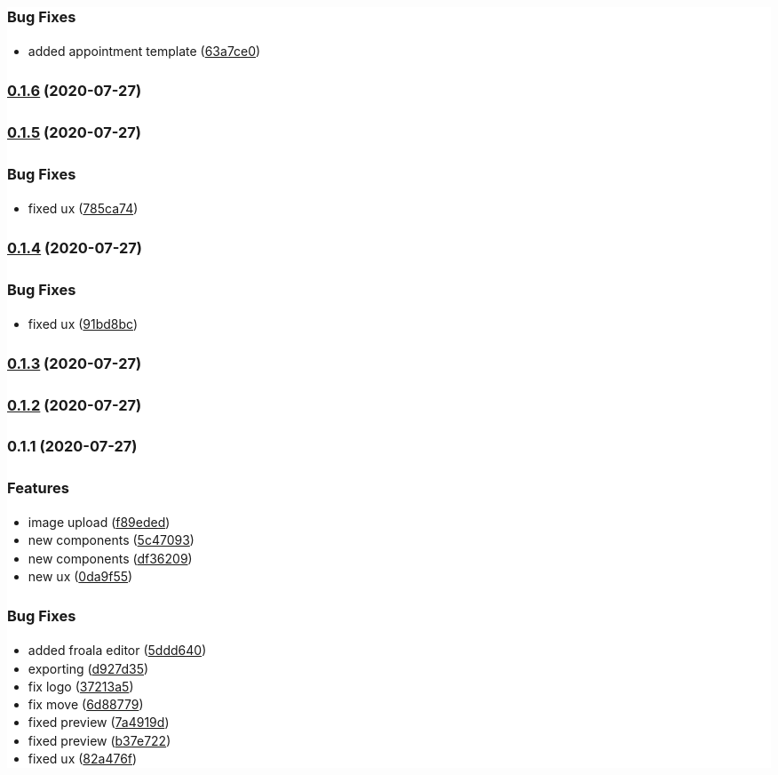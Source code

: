 
### Bug Fixes

* added appointment template ([63a7ce0](https://github.com/harryy2510/dnd-editor/commit/63a7ce0cbbfd9ea2d767babb531cba09473e40ba))

### [0.1.6](https://github.com/harryy2510/dnd-editor/compare/v0.1.5...v0.1.6) (2020-07-27)

### [0.1.5](https://github.com/harryy2510/dnd-editor/compare/v0.1.4...v0.1.5) (2020-07-27)


### Bug Fixes

* fixed ux ([785ca74](https://github.com/harryy2510/dnd-editor/commit/785ca74806e706a326f2ac3b859efa3c4faa202e))

### [0.1.4](https://github.com/harryy2510/dnd-editor/compare/v0.1.3...v0.1.4) (2020-07-27)


### Bug Fixes

* fixed ux ([91bd8bc](https://github.com/harryy2510/dnd-editor/commit/91bd8bca4b7e4d2adc79df067632a1619607477e))

### [0.1.3](https://github.com/harryy2510/dnd-editor/compare/v0.1.2...v0.1.3) (2020-07-27)

### [0.1.2](https://github.com/harryy2510/dnd-editor/compare/v0.1.1...v0.1.2) (2020-07-27)

### 0.1.1 (2020-07-27)


### Features

* image upload ([f89eded](https://github.com/harryy2510/dnd-editor/commit/f89eded7c45d9b9a146c6a19d298d5ecc97a6d46))
* new components ([5c47093](https://github.com/harryy2510/dnd-editor/commit/5c47093293a4e4369ea0cfb98f00ace13b40dc6f))
* new components ([df36209](https://github.com/harryy2510/dnd-editor/commit/df3620964958afd28619e13a228eae3dfcb706c0))
* new ux ([0da9f55](https://github.com/harryy2510/dnd-editor/commit/0da9f55149901d6880ea13e3b241040927144073))


### Bug Fixes

* added froala editor ([5ddd640](https://github.com/harryy2510/dnd-editor/commit/5ddd6409f87cc3f51480962a7942797dbe58cbdb))
* exporting ([d927d35](https://github.com/harryy2510/dnd-editor/commit/d927d3554da2356540c1c2a6458ee485955660d5))
* fix logo ([37213a5](https://github.com/harryy2510/dnd-editor/commit/37213a5ee1176fbb31cc4ffa02bcdfd0fa42be7d))
* fix move ([6d88779](https://github.com/harryy2510/dnd-editor/commit/6d88779082083baa2b05c1343c9afac7839dc93f))
* fixed preview ([7a4919d](https://github.com/harryy2510/dnd-editor/commit/7a4919db76b2e95b4c014a88b104a05d8c407920))
* fixed preview ([b37e722](https://github.com/harryy2510/dnd-editor/commit/b37e7222ea570dbb7261bd4e3ea8ee26aefb29e7))
* fixed ux ([82a476f](https://github.com/harryy2510/dnd-editor/commit/82a476fbddf87766a077f0b3e696685b073ca93e))